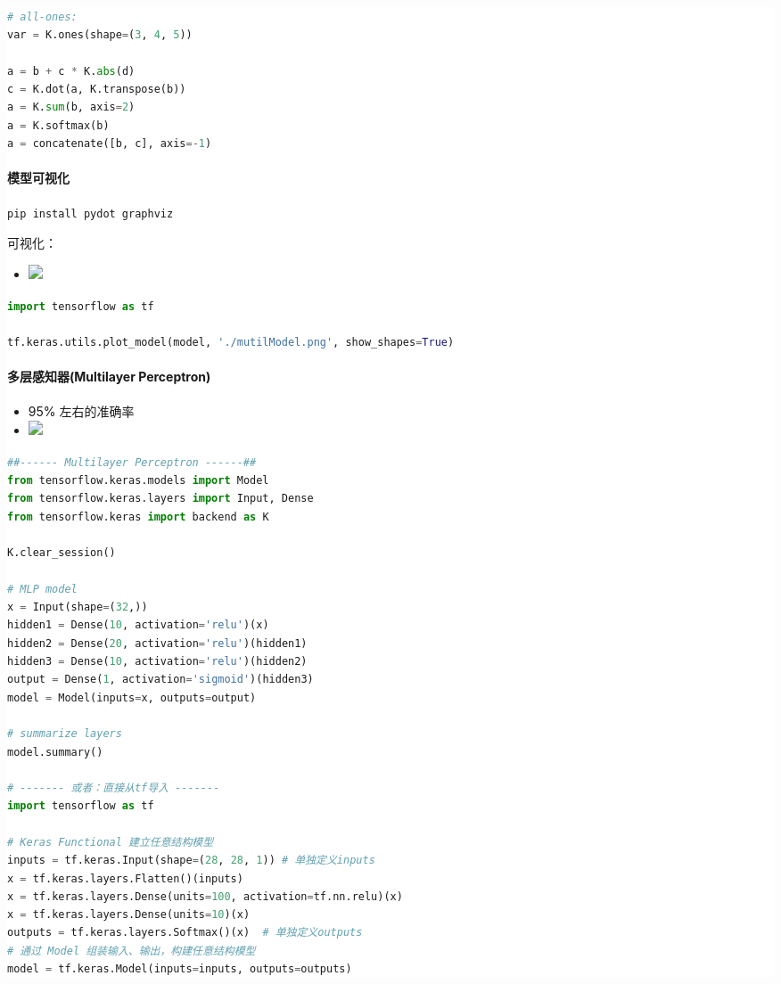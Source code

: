 ```python
# all-ones:
var = K.ones(shape=(3, 4, 5))

a = b + c * K.abs(d)
c = K.dot(a, K.transpose(b))
a = K.sum(b, axis=2)
a = K.softmax(b)
a = concatenate([b, c], axis=-1)
```

#### 模型可视化

```shell
pip install pydot graphviz
```

可视化：
- ![](https://img-blog.csdnimg.cn/20200515152121550.png?x-oss-process=image/watermark,type_ZmFuZ3poZW5naGVpdGk,shadow_10,text_aHR0cHM6Ly9ibG9nLmNzZG4ubmV0L0JyaWFub25l,size_16,color_FFFFFF,t_70)

```python
import tensorflow as tf

tf.keras.utils.plot_model(model, './mutilModel.png', show_shapes=True)
```


#### 多层感知器(Multilayer Perceptron)

-  95% 左右的准确率
- ![](https://tf.wiki/_images/mlp.png)

```python
##------ Multilayer Perceptron ------##
from tensorflow.keras.models import Model
from tensorflow.keras.layers import Input, Dense
from tensorflow.keras import backend as K

K.clear_session() 

# MLP model
x = Input(shape=(32,))
hidden1 = Dense(10, activation='relu')(x)
hidden2 = Dense(20, activation='relu')(hidden1)
hidden3 = Dense(10, activation='relu')(hidden2)
output = Dense(1, activation='sigmoid')(hidden3)
model = Model(inputs=x, outputs=output)

# summarize layers
model.summary()

# ------- 或者：直接从tf导入 -------
import tensorflow as tf

# Keras Functional 建立任意结构模型
inputs = tf.keras.Input(shape=(28, 28, 1)) # 单独定义inputs
x = tf.keras.layers.Flatten()(inputs)
x = tf.keras.layers.Dense(units=100, activation=tf.nn.relu)(x)
x = tf.keras.layers.Dense(units=10)(x)
outputs = tf.keras.layers.Softmax()(x)  # 单独定义outputs
# 通过 Model 组装输入、输出，构建任意结构模型
model = tf.keras.Model(inputs=inputs, outputs=outputs)

```
